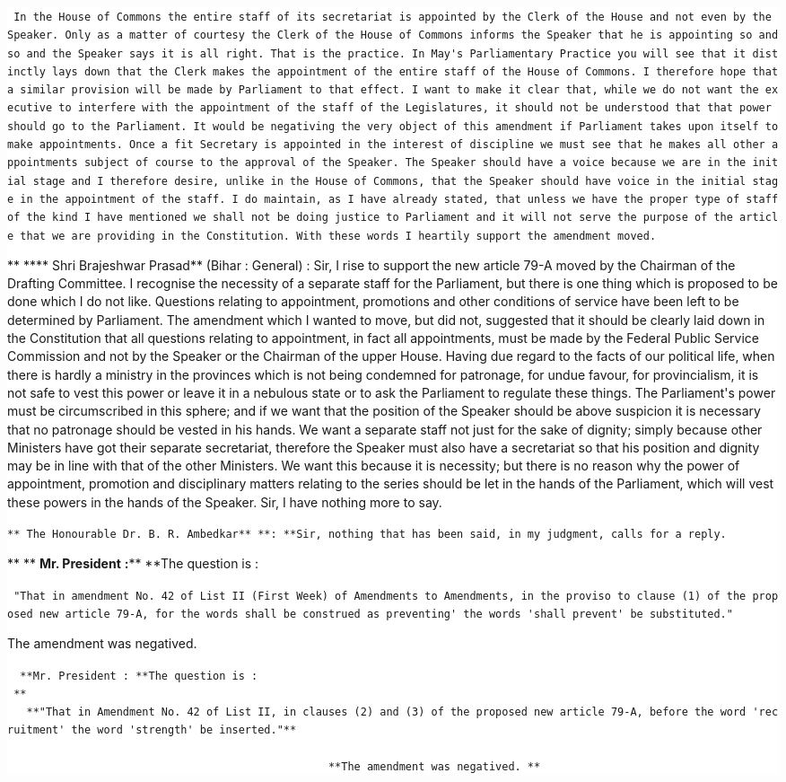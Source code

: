      In the House of Commons the entire staff of its secretariat is appointed by the Clerk of the House and not even by the Speaker. Only as a matter of courtesy the Clerk of the House of Commons informs the Speaker that he is appointing so and so and the Speaker says it is all right. That is the practice. In May's Parliamentary Practice you will see that it distinctly lays down that the Clerk makes the appointment of the entire staff of the House of Commons. I therefore hope that a similar provision will be made by Parliament to that effect. I want to make it clear that, while we do not want the executive to interfere with the appointment of the staff of the Legislatures, it should not be understood that that power should go to the Parliament. It would be negativing the very object of this amendment if Parliament takes upon itself to make appointments. Once a fit Secretary is appointed in the interest of discipline we must see that he makes all other appointments subject of course to the approval of the Speaker. The Speaker should have a voice because we are in the initial stage and I therefore desire, unlike in the House of Commons, that the Speaker should have voice in the initial stage in the appointment of the staff. I do maintain, as I have already stated, that unless we have the proper type of staff of the kind I have mentioned we shall not be doing justice to Parliament and it will not serve the purpose of the article that we are providing in the Constitution. With these words I heartily support the amendment moved.

**    **** Shri Brajeshwar Prasad** (Bihar : General) : Sir, I rise to support the new article 79-A moved by the Chairman of the Drafting Committee. I recognise the necessity of a separate staff for the Parliament, but there is one thing which is proposed to be done which I do not like. Questions relating to appointment, promotions and other conditions of service have been left to be determined by Parliament. The amendment which I wanted to move, but did not, suggested that it should be clearly laid down in the Constitution that all questions relating to appointment, in fact all appointments, must be made by the Federal Public Service Commission and not by the Speaker or the Chairman of the upper House. Having due regard to the facts of our political life, when there is hardly a ministry in the provinces which is not being condemned for patronage, for undue favour, for provincialism, it is not safe to vest this power or leave it in a nebulous state or to ask the Parliament to regulate these things. The Parliament's power must be circumscribed in this sphere; and if we want that the position of the Speaker should be above suspicion it is necessary that no patronage should be vested in his hands. We want a separate staff not just for the sake of dignity; simply because other Ministers have got their separate secretariat, therefore the Speaker must also have a secretariat so that his position and dignity may be in line with that of the other Ministers. We want this because it is necessity; but there is no reason why the power of appointment, promotion and disciplinary matters relating to the series should be let in the hands of the Parliament, which will vest these powers in the hands of the Speaker. Sir, I have nothing more to say.

    ** The Honourable Dr. B. R. Ambedkar** **: **Sir, nothing that has been said, in my judgment, calls for a reply.

**    ** **Mr. President** **:**** **The question is :

     "That in amendment No. 42 of List II (First Week) of Amendments to Amendments, in the proviso to clause (1) of the proposed new article 79-A, for the words shall be construed as preventing' the words 'shall prevent' be substituted."  


The amendment was negatived.

      **Mr. President : **The question is :  
     **  
       **"That in Amendment No. 42 of List II, in clauses (2) and (3) of the proposed new article 79-A, before the word 'recruitment' the word 'strength' be inserted."**  
  
                                                      **The amendment was negatived. **  
  